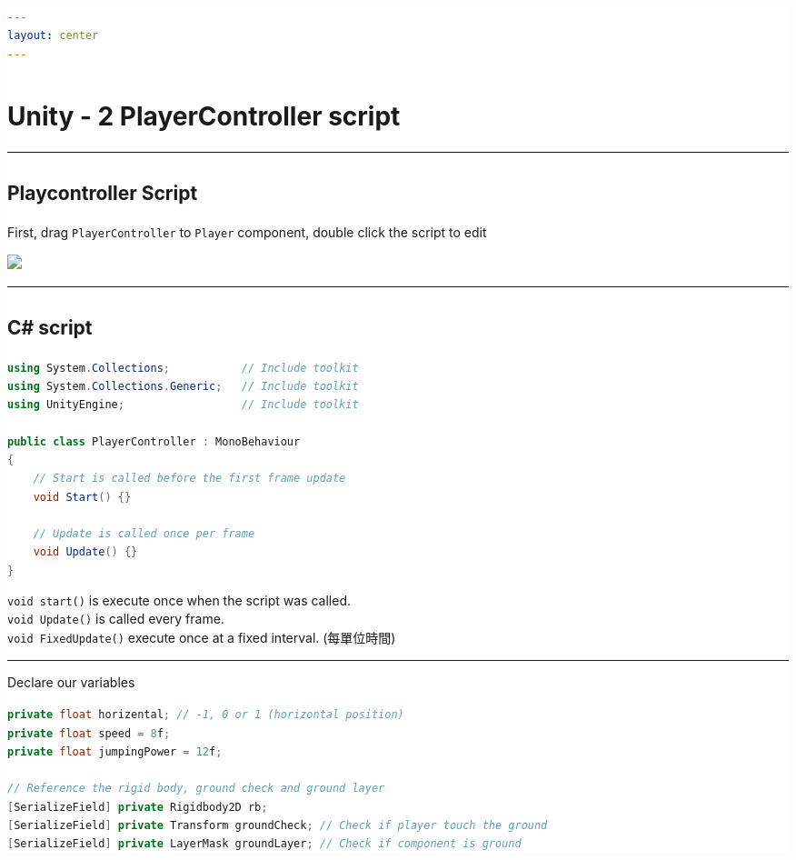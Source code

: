 ```yaml
---
layout: center
---
```


# Unity - 2 PlayerController script

<Toc listClass="toc" minDepth="2" mode="onlyCurrentTree" />

---

## Playcontroller Script

First, drag `PlayerController` to `Player` component, double click the script to edit

<img src="/sources/Unity-2/PlayerController_script.png" style="height: 300px;" />

---

## C# script

```csharp {1-3 | 8 | 11}
using System.Collections;           // Include toolkit
using System.Collections.Generic;   // Include toolkit
using UnityEngine;                  // Include toolkit

public class PlayerController : MonoBehaviour
{
    // Start is called before the first frame update
    void Start() {}

    // Update is called once per frame
    void Update() {}
}
```

`void start()` is execute once when the script was called. <br />
`void Update()` is called every frame. <br />
`void FixedUpdate()` execute once at a fixed interval. (每單位時間)

---

Declare our variables

```csharp
private float horizental; // -1, 0 or 1 (horizontal position)
private float speed = 8f;
private float jumpingPower = 12f;

// Reference the rigid body, ground check and ground layer
[SerializeField] private Rigidbody2D rb;
[SerializeField] private Transform groundCheck; // Check if player touch the ground
[SerializeField] private LayerMask groundLayer; // Check if component is ground
```

